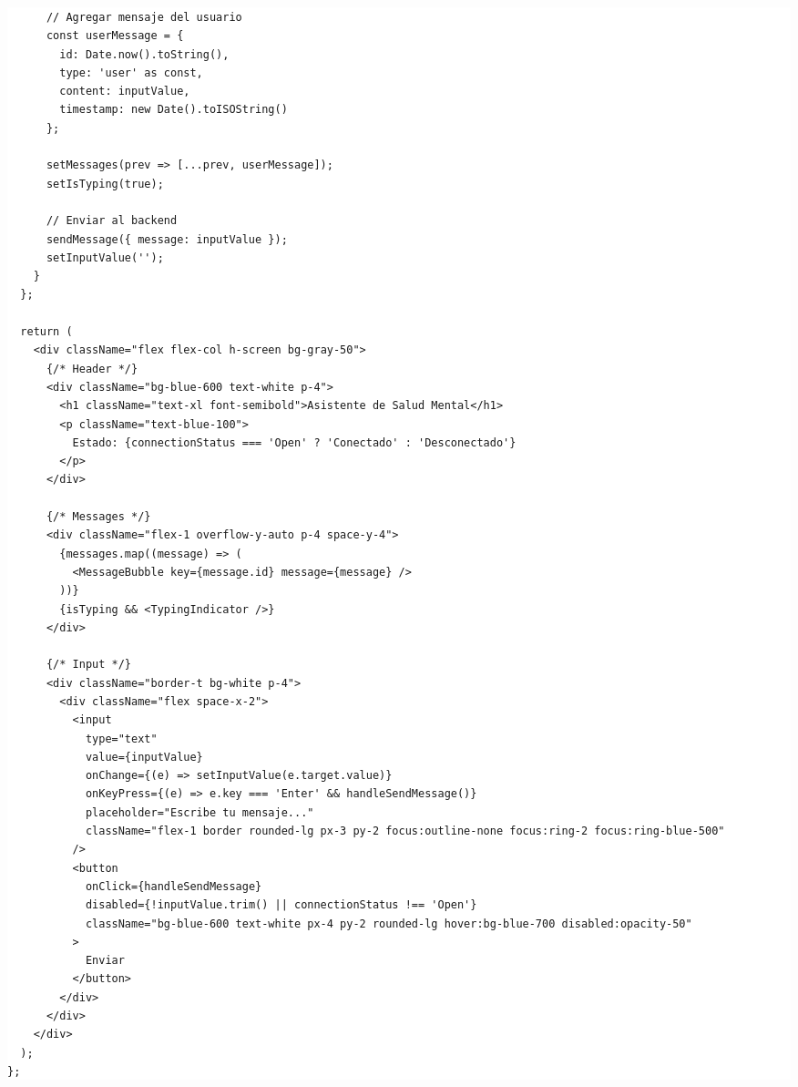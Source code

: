 ```tsx
      // Agregar mensaje del usuario
      const userMessage = {
        id: Date.now().toString(),
        type: 'user' as const,
        content: inputValue,
        timestamp: new Date().toISOString()
      };
      
      setMessages(prev => [...prev, userMessage]);
      setIsTyping(true);
      
      // Enviar al backend
      sendMessage({ message: inputValue });
      setInputValue('');
    }
  };
  
  return (
    <div className="flex flex-col h-screen bg-gray-50">
      {/* Header */}
      <div className="bg-blue-600 text-white p-4">
        <h1 className="text-xl font-semibold">Asistente de Salud Mental</h1>
        <p className="text-blue-100">
          Estado: {connectionStatus === 'Open' ? 'Conectado' : 'Desconectado'}
        </p>
      </div>
      
      {/* Messages */}
      <div className="flex-1 overflow-y-auto p-4 space-y-4">
        {messages.map((message) => (
          <MessageBubble key={message.id} message={message} />
        ))}
        {isTyping && <TypingIndicator />}
      </div>
      
      {/* Input */}
      <div className="border-t bg-white p-4">
        <div className="flex space-x-2">
          <input
            type="text"
            value={inputValue}
            onChange={(e) => setInputValue(e.target.value)}
            onKeyPress={(e) => e.key === 'Enter' && handleSendMessage()}
            placeholder="Escribe tu mensaje..."
            className="flex-1 border rounded-lg px-3 py-2 focus:outline-none focus:ring-2 focus:ring-blue-500"
          />
          <button
            onClick={handleSendMessage}
            disabled={!inputValue.trim() || connectionStatus !== 'Open'}
            className="bg-blue-600 text-white px-4 py-2 rounded-lg hover:bg-blue-700 disabled:opacity-50"
          >
            Enviar
          </button>
        </div>
      </div>
    </div>
  );
};
```
